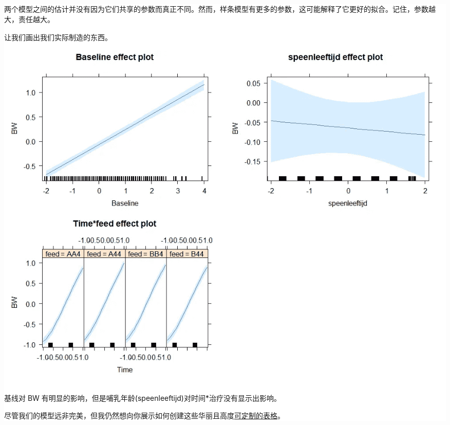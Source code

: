 两个模型之间的估计并没有因为它们共享的参数而真正不同。然而，样条模型有更多的参数，这可能解释了它更好的拟合。记住，参数越大，责任越大。

让我们画出我们实际制造的东西。

![](img/6d395bd7adb7febdf6d33239d4371809.png)

基线对 BW 有明显的影响，但是哺乳年龄(speenleeftijd)对时间*治疗没有显示出影响。

尽管我们的模型远非完美，但我仍然想向你展示如何创建这些华丽且高度[可定制的表格](https://strengejacke.github.io/sjPlot/articles/tab_model_estimates.html)。
